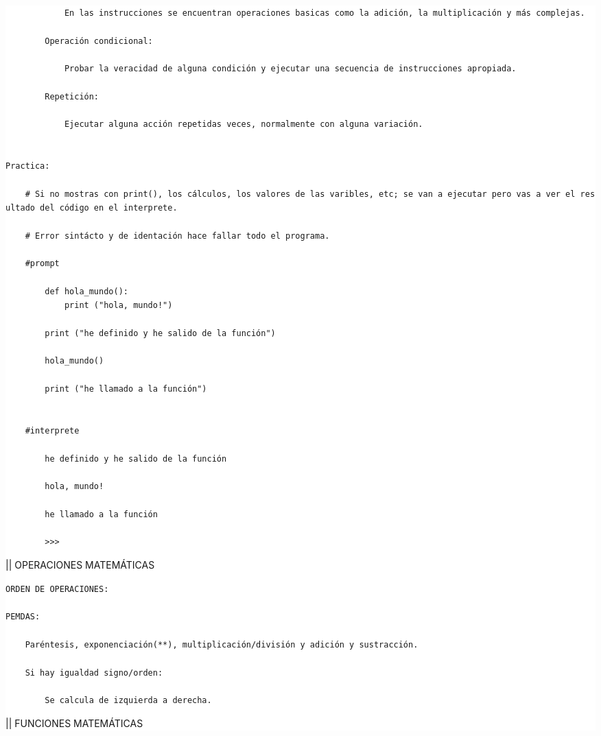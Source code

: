 				En las instrucciones se encuentran operaciones basicas como la adición, la multiplicación y más complejas.

			Operación condicional:
				
				Probar la veracidad de alguna condición y ejecutar una secuencia de instrucciones apropiada.

			Repetición:
				
				Ejecutar alguna acción repetidas veces, normalmente con alguna variación.


	Practica:
		
		# Si no mostras con print(), los cálculos, los valores de las varibles, etc; se van a ejecutar pero vas a ver el resultado del código en el interprete.

		# Error sintácto y de identación hace fallar todo el programa.

		#prompt

			def hola_mundo():
				print ("hola, mundo!")

			print ("he definido y he salido de la función")

			hola_mundo()

			print ("he llamado a la función")
	

		#interprete		

			he definido y he salido de la función
		
			hola, mundo!
			
			he llamado a la función
		
			>>>



|| OPERACIONES MATEMÁTICAS

	ORDEN DE OPERACIONES:

	PEMDAS: 
		
		Paréntesis, exponenciación(**), multiplicación/división y adición y sustracción.

		Si hay igualdad signo/orden: 
			
			Se calcula de izquierda a derecha.



|| FUNCIONES MATEMÁTICAS
